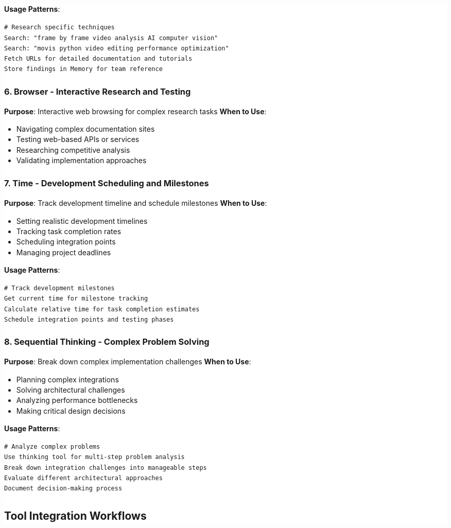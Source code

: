 **Usage Patterns**:
```
# Research specific techniques
Search: "frame by frame video analysis AI computer vision"
Search: "movis python video editing performance optimization"
Fetch URLs for detailed documentation and tutorials
Store findings in Memory for team reference
```

### 6. Browser - Interactive Research and Testing
**Purpose**: Interactive web browsing for complex research tasks
**When to Use**:
- Navigating complex documentation sites
- Testing web-based APIs or services
- Researching competitive analysis
- Validating implementation approaches

### 7. Time - Development Scheduling and Milestones
**Purpose**: Track development timeline and schedule milestones
**When to Use**:
- Setting realistic development timelines
- Tracking task completion rates
- Scheduling integration points
- Managing project deadlines

**Usage Patterns**:
```
# Track development milestones
Get current time for milestone tracking
Calculate relative time for task completion estimates
Schedule integration points and testing phases
```

### 8. Sequential Thinking - Complex Problem Solving
**Purpose**: Break down complex implementation challenges
**When to Use**:
- Planning complex integrations
- Solving architectural challenges
- Analyzing performance bottlenecks
- Making critical design decisions

**Usage Patterns**:
```
# Analyze complex problems
Use thinking tool for multi-step problem analysis
Break down integration challenges into manageable steps
Evaluate different architectural approaches
Document decision-making process
```

## Tool Integration Workflows
